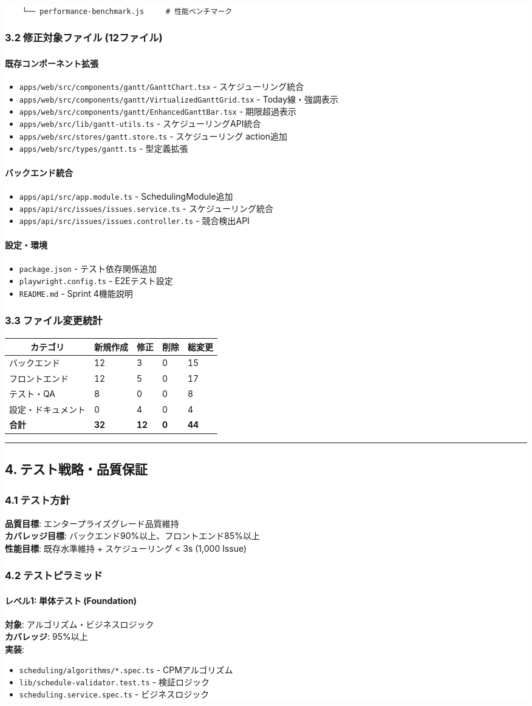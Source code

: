 ```
    └── performance-benchmark.js     # 性能ベンチマーク
```

### 3.2 修正対象ファイル (12ファイル)

#### 既存コンポーネント拡張
- `apps/web/src/components/gantt/GanttChart.tsx` - スケジューリング統合
- `apps/web/src/components/gantt/VirtualizedGanttGrid.tsx` - Today線・強調表示
- `apps/web/src/components/gantt/EnhancedGanttBar.tsx` - 期限超過表示
- `apps/web/src/lib/gantt-utils.ts` - スケジューリングAPI統合
- `apps/web/src/stores/gantt.store.ts` - スケジューリング action追加
- `apps/web/src/types/gantt.ts` - 型定義拡張

#### バックエンド統合
- `apps/api/src/app.module.ts` - SchedulingModule追加
- `apps/api/src/issues/issues.service.ts` - スケジューリング統合
- `apps/api/src/issues/issues.controller.ts` - 競合検出API

#### 設定・環境
- `package.json` - テスト依存関係追加
- `playwright.config.ts` - E2Eテスト設定
- `README.md` - Sprint 4機能説明

### 3.3 ファイル変更統計

| カテゴリ | 新規作成 | 修正 | 削除 | 総変更 |
|----------|----------|------|------|--------|
| バックエンド | 12 | 3 | 0 | 15 |
| フロントエンド | 12 | 5 | 0 | 17 |
| テスト・QA | 8 | 0 | 0 | 8 |
| 設定・ドキュメント | 0 | 4 | 0 | 4 |
| **合計** | **32** | **12** | **0** | **44** |

---

## 4. テスト戦略・品質保証

### 4.1 テスト方針

**品質目標**: エンタープライズグレード品質維持  
**カバレッジ目標**: バックエンド90%以上、フロントエンド85%以上  
**性能目標**: 既存水準維持 + スケジューリング < 3s (1,000 Issue)

### 4.2 テストピラミッド

#### レベル1: 単体テスト (Foundation)
**対象**: アルゴリズム・ビジネスロジック  
**カバレッジ**: 95%以上  
**実装**:
- `scheduling/algorithms/*.spec.ts` - CPMアルゴリズム
- `lib/schedule-validator.test.ts` - 検証ロジック
- `scheduling.service.spec.ts` - ビジネスロジック
